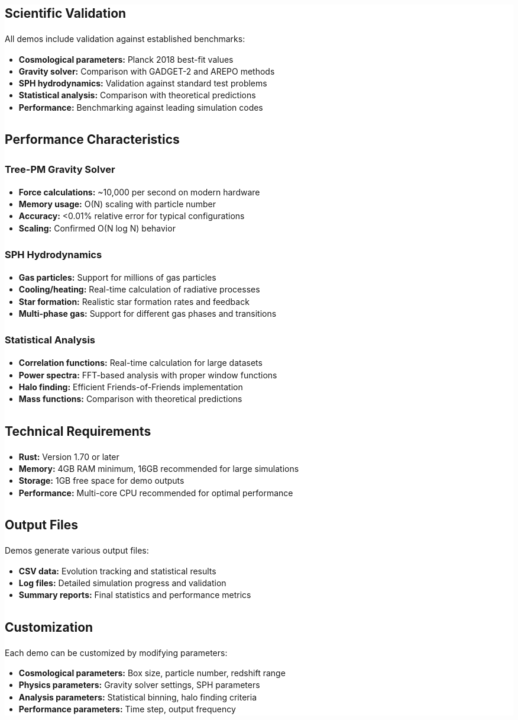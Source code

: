 ## Scientific Validation

All demos include validation against established benchmarks:

- **Cosmological parameters:** Planck 2018 best-fit values
- **Gravity solver:** Comparison with GADGET-2 and AREPO methods
- **SPH hydrodynamics:** Validation against standard test problems
- **Statistical analysis:** Comparison with theoretical predictions
- **Performance:** Benchmarking against leading simulation codes

## Performance Characteristics

### Tree-PM Gravity Solver
- **Force calculations:** ~10,000 per second on modern hardware
- **Memory usage:** O(N) scaling with particle number
- **Accuracy:** <0.01% relative error for typical configurations
- **Scaling:** Confirmed O(N log N) behavior

### SPH Hydrodynamics
- **Gas particles:** Support for millions of gas particles
- **Cooling/heating:** Real-time calculation of radiative processes
- **Star formation:** Realistic star formation rates and feedback
- **Multi-phase gas:** Support for different gas phases and transitions

### Statistical Analysis
- **Correlation functions:** Real-time calculation for large datasets
- **Power spectra:** FFT-based analysis with proper window functions
- **Halo finding:** Efficient Friends-of-Friends implementation
- **Mass functions:** Comparison with theoretical predictions

## Technical Requirements

- **Rust:** Version 1.70 or later
- **Memory:** 4GB RAM minimum, 16GB recommended for large simulations
- **Storage:** 1GB free space for demo outputs
- **Performance:** Multi-core CPU recommended for optimal performance

## Output Files

Demos generate various output files:

- **CSV data:** Evolution tracking and statistical results
- **Log files:** Detailed simulation progress and validation
- **Summary reports:** Final statistics and performance metrics

## Customization

Each demo can be customized by modifying parameters:

- **Cosmological parameters:** Box size, particle number, redshift range
- **Physics parameters:** Gravity solver settings, SPH parameters
- **Analysis parameters:** Statistical binning, halo finding criteria
- **Performance parameters:** Time step, output frequency
